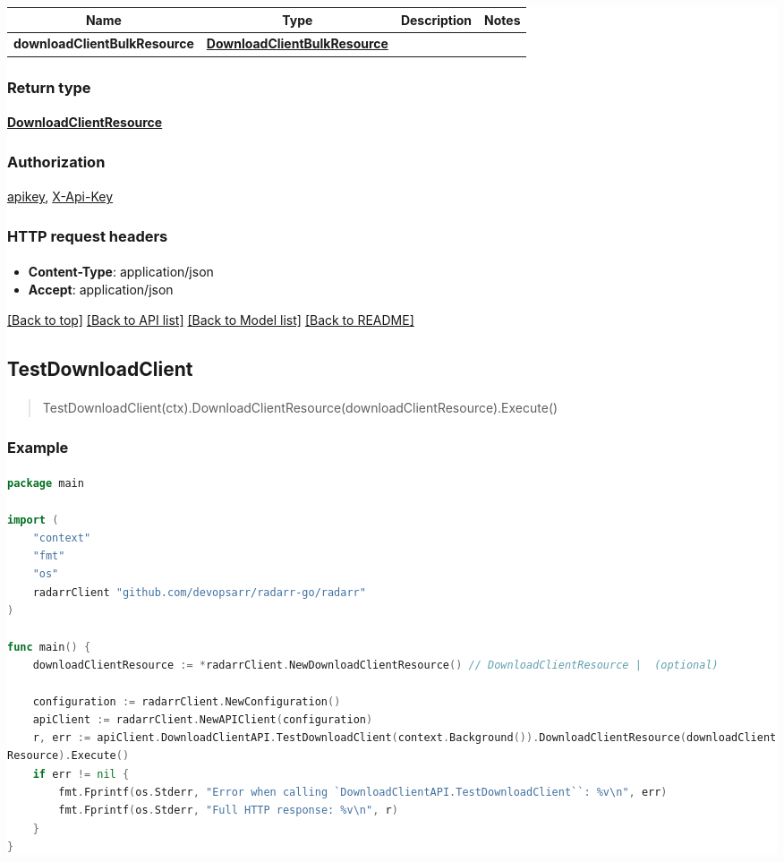 
Name | Type | Description  | Notes
------------- | ------------- | ------------- | -------------
 **downloadClientBulkResource** | [**DownloadClientBulkResource**](DownloadClientBulkResource.md) |  | 

### Return type

[**DownloadClientResource**](DownloadClientResource.md)

### Authorization

[apikey](../README.md#apikey), [X-Api-Key](../README.md#X-Api-Key)

### HTTP request headers

- **Content-Type**: application/json
- **Accept**: application/json

[[Back to top]](#) [[Back to API list]](../README.md#documentation-for-api-endpoints)
[[Back to Model list]](../README.md#documentation-for-models)
[[Back to README]](../README.md)


## TestDownloadClient

> TestDownloadClient(ctx).DownloadClientResource(downloadClientResource).Execute()



### Example

```go
package main

import (
	"context"
	"fmt"
	"os"
	radarrClient "github.com/devopsarr/radarr-go/radarr"
)

func main() {
	downloadClientResource := *radarrClient.NewDownloadClientResource() // DownloadClientResource |  (optional)

	configuration := radarrClient.NewConfiguration()
	apiClient := radarrClient.NewAPIClient(configuration)
	r, err := apiClient.DownloadClientAPI.TestDownloadClient(context.Background()).DownloadClientResource(downloadClientResource).Execute()
	if err != nil {
		fmt.Fprintf(os.Stderr, "Error when calling `DownloadClientAPI.TestDownloadClient``: %v\n", err)
		fmt.Fprintf(os.Stderr, "Full HTTP response: %v\n", r)
	}
}
```
